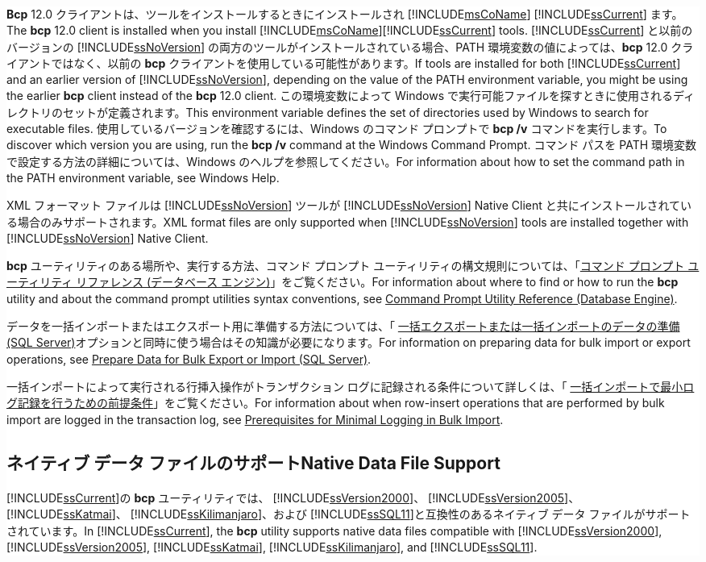  <span data-ttu-id="dbd3a-363">**Bcp** 12.0 クライアントは、ツールをインストールするときにインストールされ [!INCLUDE[msCoName](../includes/msconame-md.md)] [!INCLUDE[ssCurrent](../includes/sscurrent-md.md)] ます。</span><span class="sxs-lookup"><span data-stu-id="dbd3a-363">The **bcp** 12.0 client is installed when you install [!INCLUDE[msCoName](../includes/msconame-md.md)][!INCLUDE[ssCurrent](../includes/sscurrent-md.md)] tools.</span></span> <span data-ttu-id="dbd3a-364">[!INCLUDE[ssCurrent](../includes/sscurrent-md.md)] と以前のバージョンの [!INCLUDE[ssNoVersion](../includes/ssnoversion-md.md)] の両方のツールがインストールされている場合、PATH 環境変数の値によっては、**bcp** 12.0 クライアントではなく、以前の **bcp** クライアントを使用している可能性があります。</span><span class="sxs-lookup"><span data-stu-id="dbd3a-364">If tools are installed for both [!INCLUDE[ssCurrent](../includes/sscurrent-md.md)] and an earlier version of [!INCLUDE[ssNoVersion](../includes/ssnoversion-md.md)], depending on the value of the PATH environment variable, you might be using the earlier **bcp** client instead of the **bcp** 12.0 client.</span></span> <span data-ttu-id="dbd3a-365">この環境変数によって Windows で実行可能ファイルを探すときに使用されるディレクトリのセットが定義されます。</span><span class="sxs-lookup"><span data-stu-id="dbd3a-365">This environment variable defines the set of directories used by Windows to search for executable files.</span></span> <span data-ttu-id="dbd3a-366">使用しているバージョンを確認するには、Windows のコマンド プロンプトで **bcp /v** コマンドを実行します。</span><span class="sxs-lookup"><span data-stu-id="dbd3a-366">To discover which version you are using, run the **bcp /v** command at the Windows Command Prompt.</span></span> <span data-ttu-id="dbd3a-367">コマンド パスを PATH 環境変数で設定する方法の詳細については、Windows のヘルプを参照してください。</span><span class="sxs-lookup"><span data-stu-id="dbd3a-367">For information about how to set the command path in the PATH environment variable, see Windows Help.</span></span>  
  
 <span data-ttu-id="dbd3a-368">XML フォーマット ファイルは [!INCLUDE[ssNoVersion](../includes/ssnoversion-md.md)] ツールが [!INCLUDE[ssNoVersion](../includes/ssnoversion-md.md)] Native Client と共にインストールされている場合のみサポートされます。</span><span class="sxs-lookup"><span data-stu-id="dbd3a-368">XML format files are only supported when [!INCLUDE[ssNoVersion](../includes/ssnoversion-md.md)] tools are installed together with [!INCLUDE[ssNoVersion](../includes/ssnoversion-md.md)] Native Client.</span></span>  
  
 <span data-ttu-id="dbd3a-369">**bcp** ユーティリティのある場所や、実行する方法、コマンド プロンプト ユーティリティの構文規則については、「[コマンド プロンプト ユーティリティ リファレンス &#40;データベース エンジン&#41;](../tools/command-prompt-utility-reference-database-engine.md)」をご覧ください。</span><span class="sxs-lookup"><span data-stu-id="dbd3a-369">For information about where to find or how to run the **bcp** utility and about the command prompt utilities syntax conventions, see [Command Prompt Utility Reference &#40;Database Engine&#41;](../tools/command-prompt-utility-reference-database-engine.md).</span></span>  
  
 <span data-ttu-id="dbd3a-370">データを一括インポートまたはエクスポート用に準備する方法については、「 [一括エクスポートまたは一括インポートのデータの準備 &#40;SQL Server&#41;](../relational-databases/import-export/prepare-data-for-bulk-export-or-import-sql-server.md)オプションと同時に使う場合はその知識が必要になります。</span><span class="sxs-lookup"><span data-stu-id="dbd3a-370">For information on preparing data for bulk import or export operations, see [Prepare Data for Bulk Export or Import &#40;SQL Server&#41;](../relational-databases/import-export/prepare-data-for-bulk-export-or-import-sql-server.md).</span></span>  
  
 <span data-ttu-id="dbd3a-371">一括インポートによって実行される行挿入操作がトランザクション ログに記録される条件について詳しくは、「 [一括インポートで最小ログ記録を行うための前提条件](../relational-databases/import-export/prerequisites-for-minimal-logging-in-bulk-import.md)」をご覧ください。</span><span class="sxs-lookup"><span data-stu-id="dbd3a-371">For information about when row-insert operations that are performed by bulk import are logged in the transaction log, see [Prerequisites for Minimal Logging in Bulk Import](../relational-databases/import-export/prerequisites-for-minimal-logging-in-bulk-import.md).</span></span>  
  
## <a name="native-data-file-support"></a><span data-ttu-id="dbd3a-372">ネイティブ データ ファイルのサポート</span><span class="sxs-lookup"><span data-stu-id="dbd3a-372">Native Data File Support</span></span>  
 <span data-ttu-id="dbd3a-373">[!INCLUDE[ssCurrent](../includes/sscurrent-md.md)]の **bcp** ユーティリティでは、 [!INCLUDE[ssVersion2000](../includes/ssversion2000-md.md)]、 [!INCLUDE[ssVersion2005](../includes/ssversion2005-md.md)]、 [!INCLUDE[ssKatmai](../includes/sskatmai-md.md)]、 [!INCLUDE[ssKilimanjaro](../includes/sskilimanjaro-md.md)]、および [!INCLUDE[ssSQL11](../includes/sssql11-md.md)]と互換性のあるネイティブ データ ファイルがサポートされています。</span><span class="sxs-lookup"><span data-stu-id="dbd3a-373">In [!INCLUDE[ssCurrent](../includes/sscurrent-md.md)], the **bcp** utility supports native data files compatible with [!INCLUDE[ssVersion2000](../includes/ssversion2000-md.md)], [!INCLUDE[ssVersion2005](../includes/ssversion2005-md.md)], [!INCLUDE[ssKatmai](../includes/sskatmai-md.md)], [!INCLUDE[ssKilimanjaro](../includes/sskilimanjaro-md.md)], and [!INCLUDE[ssSQL11](../includes/sssql11-md.md)].</span></span>  
  